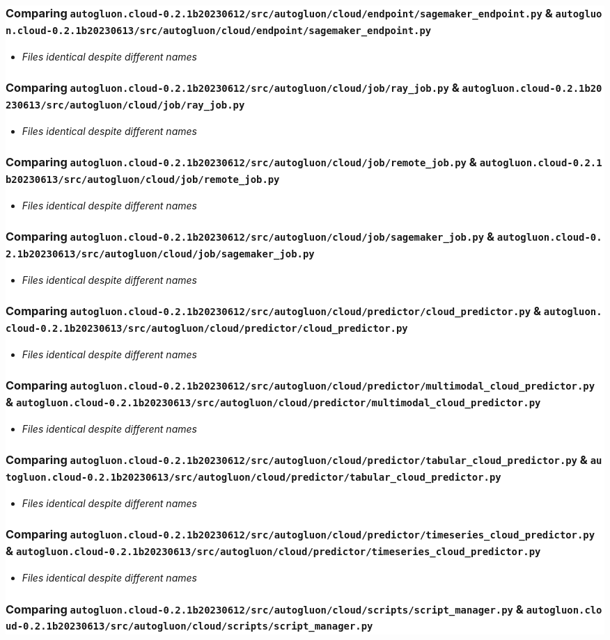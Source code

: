 ### Comparing `autogluon.cloud-0.2.1b20230612/src/autogluon/cloud/endpoint/sagemaker_endpoint.py` & `autogluon.cloud-0.2.1b20230613/src/autogluon/cloud/endpoint/sagemaker_endpoint.py`

 * *Files identical despite different names*

### Comparing `autogluon.cloud-0.2.1b20230612/src/autogluon/cloud/job/ray_job.py` & `autogluon.cloud-0.2.1b20230613/src/autogluon/cloud/job/ray_job.py`

 * *Files identical despite different names*

### Comparing `autogluon.cloud-0.2.1b20230612/src/autogluon/cloud/job/remote_job.py` & `autogluon.cloud-0.2.1b20230613/src/autogluon/cloud/job/remote_job.py`

 * *Files identical despite different names*

### Comparing `autogluon.cloud-0.2.1b20230612/src/autogluon/cloud/job/sagemaker_job.py` & `autogluon.cloud-0.2.1b20230613/src/autogluon/cloud/job/sagemaker_job.py`

 * *Files identical despite different names*

### Comparing `autogluon.cloud-0.2.1b20230612/src/autogluon/cloud/predictor/cloud_predictor.py` & `autogluon.cloud-0.2.1b20230613/src/autogluon/cloud/predictor/cloud_predictor.py`

 * *Files identical despite different names*

### Comparing `autogluon.cloud-0.2.1b20230612/src/autogluon/cloud/predictor/multimodal_cloud_predictor.py` & `autogluon.cloud-0.2.1b20230613/src/autogluon/cloud/predictor/multimodal_cloud_predictor.py`

 * *Files identical despite different names*

### Comparing `autogluon.cloud-0.2.1b20230612/src/autogluon/cloud/predictor/tabular_cloud_predictor.py` & `autogluon.cloud-0.2.1b20230613/src/autogluon/cloud/predictor/tabular_cloud_predictor.py`

 * *Files identical despite different names*

### Comparing `autogluon.cloud-0.2.1b20230612/src/autogluon/cloud/predictor/timeseries_cloud_predictor.py` & `autogluon.cloud-0.2.1b20230613/src/autogluon/cloud/predictor/timeseries_cloud_predictor.py`

 * *Files identical despite different names*

### Comparing `autogluon.cloud-0.2.1b20230612/src/autogluon/cloud/scripts/script_manager.py` & `autogluon.cloud-0.2.1b20230613/src/autogluon/cloud/scripts/script_manager.py`
